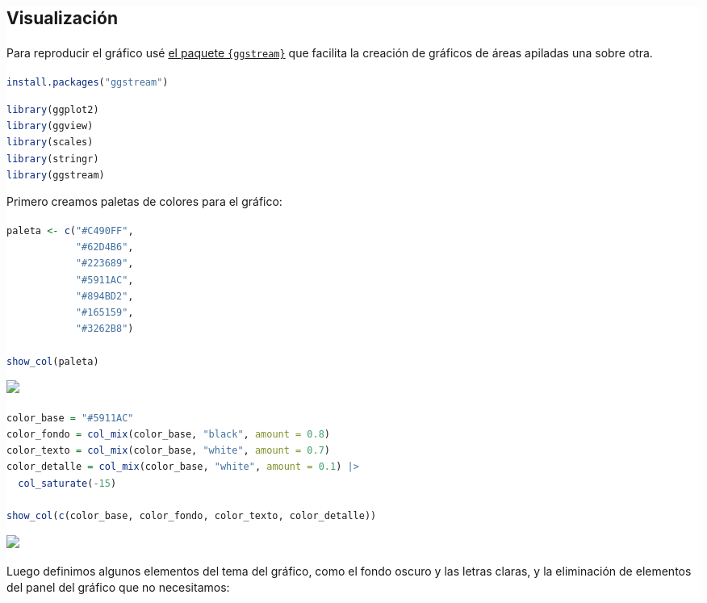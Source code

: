 ```
```



## Visualización

Para reproducir el gráfico usé [el paquete `{ggstream}`](https://github.com/davidsjoberg/ggstream) que facilita la creación de gráficos de áreas apiladas una sobre otra.




``` r
install.packages("ggstream")
```


``` r
library(ggplot2)
library(ggview)
library(scales)
library(stringr)
library(ggstream)
```



Primero creamos paletas de colores para el gráfico:



``` r
paleta <- c("#C490FF",
            "#62D4B6",
            "#223689",
            "#5911AC",
            "#894BD2",
            "#165159",
            "#3262B8")

show_col(paleta)
```

<img src="{{< blogdown/postref >}}index_files/figure-html/unnamed-chunk-18-1.png" width="672" />

``` r
color_base = "#5911AC"
color_fondo = col_mix(color_base, "black", amount = 0.8)
color_texto = col_mix(color_base, "white", amount = 0.7)
color_detalle = col_mix(color_base, "white", amount = 0.1) |> 
  col_saturate(-15)

show_col(c(color_base, color_fondo, color_texto, color_detalle))
```

<img src="{{< blogdown/postref >}}index_files/figure-html/unnamed-chunk-18-2.png" width="672" />



Luego definimos algunos elementos del tema del gráfico, como el fondo oscuro y las letras claras, y la eliminación de elementos del panel del gráfico que no necesitamos:
